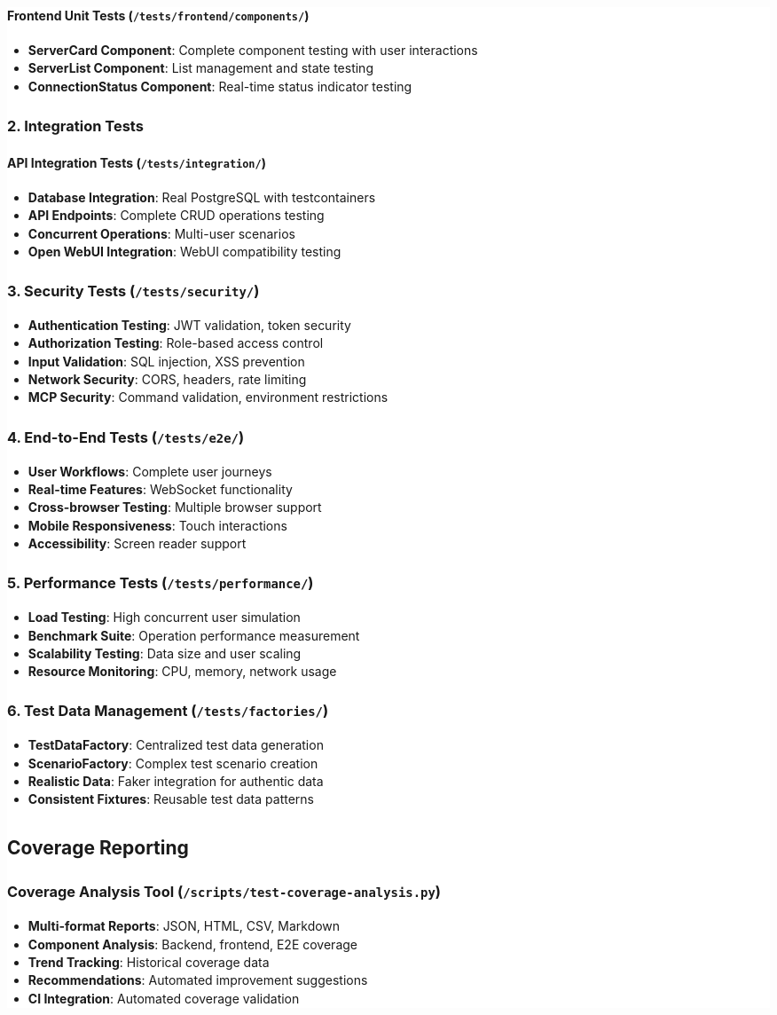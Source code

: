 #### Frontend Unit Tests (`/tests/frontend/components/`)
- **ServerCard Component**: Complete component testing with user interactions
- **ServerList Component**: List management and state testing
- **ConnectionStatus Component**: Real-time status indicator testing

### 2. Integration Tests

#### API Integration Tests (`/tests/integration/`)
- **Database Integration**: Real PostgreSQL with testcontainers
- **API Endpoints**: Complete CRUD operations testing
- **Concurrent Operations**: Multi-user scenarios
- **Open WebUI Integration**: WebUI compatibility testing

### 3. Security Tests (`/tests/security/`)
- **Authentication Testing**: JWT validation, token security
- **Authorization Testing**: Role-based access control
- **Input Validation**: SQL injection, XSS prevention
- **Network Security**: CORS, headers, rate limiting
- **MCP Security**: Command validation, environment restrictions

### 4. End-to-End Tests (`/tests/e2e/`)
- **User Workflows**: Complete user journeys
- **Real-time Features**: WebSocket functionality
- **Cross-browser Testing**: Multiple browser support
- **Mobile Responsiveness**: Touch interactions
- **Accessibility**: Screen reader support

### 5. Performance Tests (`/tests/performance/`)
- **Load Testing**: High concurrent user simulation
- **Benchmark Suite**: Operation performance measurement
- **Scalability Testing**: Data size and user scaling
- **Resource Monitoring**: CPU, memory, network usage

### 6. Test Data Management (`/tests/factories/`)
- **TestDataFactory**: Centralized test data generation
- **ScenarioFactory**: Complex test scenario creation
- **Realistic Data**: Faker integration for authentic data
- **Consistent Fixtures**: Reusable test data patterns

## Coverage Reporting

### Coverage Analysis Tool (`/scripts/test-coverage-analysis.py`)
- **Multi-format Reports**: JSON, HTML, CSV, Markdown
- **Component Analysis**: Backend, frontend, E2E coverage
- **Trend Tracking**: Historical coverage data
- **Recommendations**: Automated improvement suggestions
- **CI Integration**: Automated coverage validation

